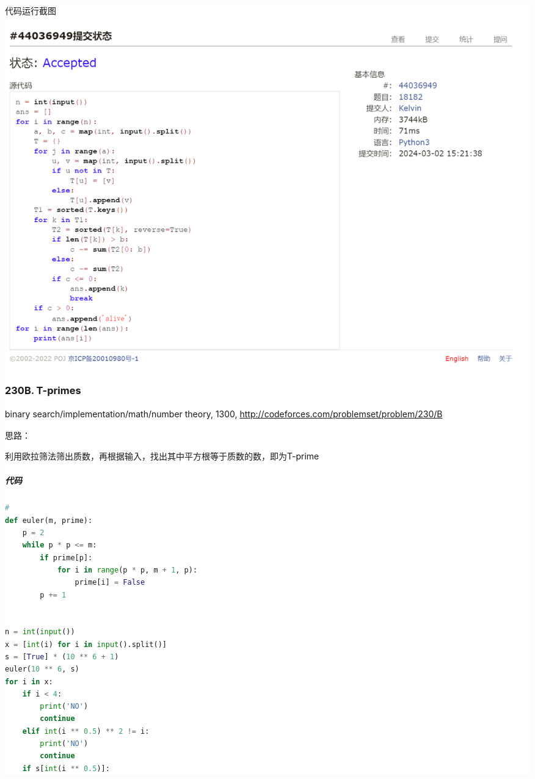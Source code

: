 代码运行截图

![img_2.png](img_2.png)

### 230B. T-primes

binary search/implementation/math/number theory, 1300, http://codeforces.com/problemset/problem/230/B

思路：

利用欧拉筛法筛出质数，再根据输入，找出其中平方根等于质数的数，即为T-prime

##### 代码

```python
# 
def euler(m, prime):
    p = 2
    while p * p <= m:
        if prime[p]:
            for i in range(p * p, m + 1, p):
                prime[i] = False
        p += 1


n = int(input())
x = [int(i) for i in input().split()]
s = [True] * (10 ** 6 + 1)
euler(10 ** 6, s)
for i in x:
    if i < 4:
        print('NO')
        continue
    elif int(i ** 0.5) ** 2 != i:
        print('NO')
        continue
    if s[int(i ** 0.5)]:
```